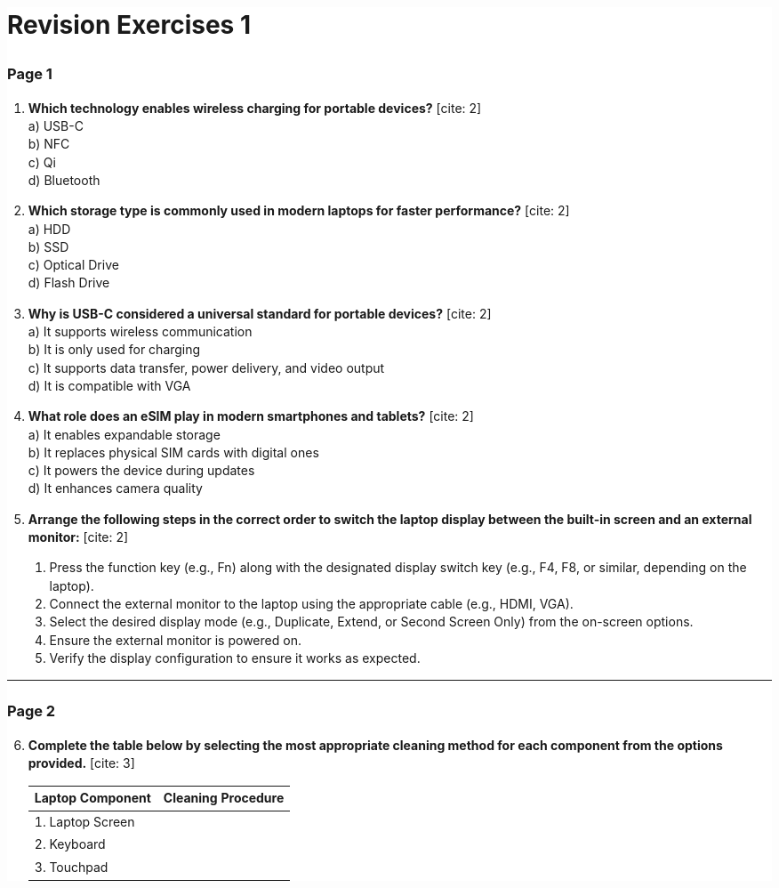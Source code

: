# Revision Exercises 1

### Page 1

1. **Which technology enables wireless charging for portable devices?** [cite: 2]  
   a) USB-C  
   b) NFC  
   c) Qi  
   d) Bluetooth  

2. **Which storage type is commonly used in modern laptops for faster performance?** [cite: 2]  
   a) HDD  
   b) SSD  
   c) Optical Drive  
   d) Flash Drive  

3. **Why is USB-C considered a universal standard for portable devices?** [cite: 2]  
   a) It supports wireless communication  
   b) It is only used for charging  
   c) It supports data transfer, power delivery, and video output  
   d) It is compatible with VGA  

4. **What role does an eSIM play in modern smartphones and tablets?** [cite: 2]  
   a) It enables expandable storage  
   b) It replaces physical SIM cards with digital ones  
   c) It powers the device during updates  
   d) It enhances camera quality  

5. **Arrange the following steps in the correct order to switch the laptop display between the built-in screen and an external monitor:** [cite: 2]  
   1. Press the function key (e.g., Fn) along with the designated display switch key (e.g., F4, F8, or similar, depending on the laptop).  
   2. Connect the external monitor to the laptop using the appropriate cable (e.g., HDMI, VGA).  
   3. Select the desired display mode (e.g., Duplicate, Extend, or Second Screen Only) from the on-screen options.  
   4. Ensure the external monitor is powered on.  
   5. Verify the display configuration to ensure it works as expected.

---

### Page 2

6. **Complete the table below by selecting the most appropriate cleaning method for each component from the options provided.** [cite: 3]  

   | Laptop Component | Cleaning Procedure |
   |------------------|--------------------|
   | 1. Laptop Screen |                    |
   | 2. Keyboard      |                    |
   | 3. Touchpad      |                    |
